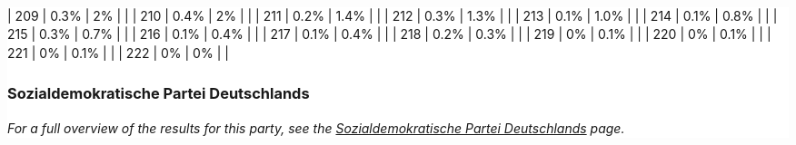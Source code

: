 | 209 | 0.3% | 2% |  |
| 210 | 0.4% | 2% |  |
| 211 | 0.2% | 1.4% |  |
| 212 | 0.3% | 1.3% |  |
| 213 | 0.1% | 1.0% |  |
| 214 | 0.1% | 0.8% |  |
| 215 | 0.3% | 0.7% |  |
| 216 | 0.1% | 0.4% |  |
| 217 | 0.1% | 0.4% |  |
| 218 | 0.2% | 0.3% |  |
| 219 | 0% | 0.1% |  |
| 220 | 0% | 0.1% |  |
| 221 | 0% | 0.1% |  |
| 222 | 0% | 0% |  |

### Sozialdemokratische Partei Deutschlands

*For a full overview of the results for this party, see the [Sozialdemokratische Partei Deutschlands](party-sozialdemokratischeparteideutschlands.html) page.*
